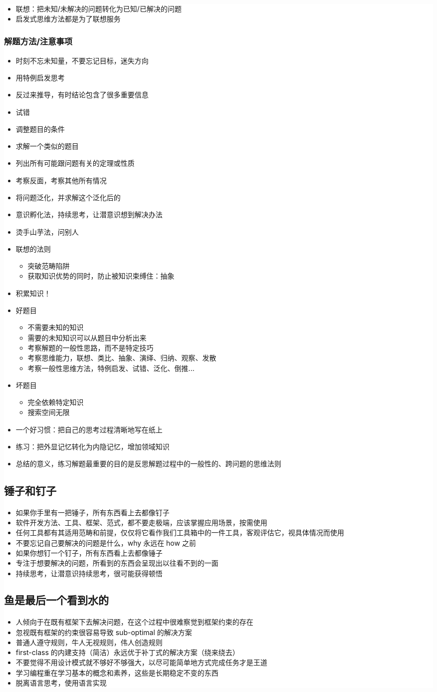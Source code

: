 + 联想：把未知/未解决的问题转化为已知/已解决的问题
+ 启发式思维方法都是为了联想服务

### 解题方法/注意事项

+ 时刻不忘未知量，不要忘记目标，迷失方向
+ 用特例启发思考
+ 反过来推导，有时结论包含了很多重要信息
+ 试错
+ 调整题目的条件
+ 求解一个类似的题目
+ 列出所有可能跟问题有关的定理或性质
+ 考察反面，考察其他所有情况
+ 将问题泛化，并求解这个泛化后的
+ 意识孵化法，持续思考，让潜意识想到解决办法
+ 烫手山芋法，问别人

+ 联想的法则
  + 突破范畴陷阱
  + 获取知识优势的同时，防止被知识束缚住：抽象
+ 积累知识！
+ 好题目
  + 不需要未知的知识
  + 需要的未知知识可以从题目中分析出来
  + 考察解题的一般性思路，而不是特定技巧
  + 考察思维能力，联想、类比、抽象、演绎、归纳、观察、发散
  + 考察一般性思维方法，特例启发、试错、泛化、倒推...
+ 坏题目
  + 完全依赖特定知识
  + 搜索空间无限
+ 一个好习惯：把自己的思考过程清晰地写在纸上
+ 练习：把外显记忆转化为内隐记忆，增加领域知识
+ 总结的意义，练习解题最重要的目的是反思解题过程中的一般性的、跨问题的思维法则

## 锤子和钉子

+ 如果你手里有一把锤子，所有东西看上去都像钉子
+ 软件开发方法、工具、框架、范式，都不要走极端，应该掌握应用场景，按需使用
+ 任何工具都有其适用范畴和前提，仅仅将它看作我们工具箱中的一件工具，客观评估它，视具体情况而使用
+ 不要忘记自己要解决的问题是什么，why 永远在 how 之前
+ 如果你想钉一个钉子，所有东西看上去都像锤子
+ 专注于想要解决的问题，所看到的东西会呈现出以往看不到的一面
+ 持续思考，让潜意识持续思考，很可能获得顿悟

## 鱼是最后一个看到水的

+ 人倾向于在既有框架下去解决问题，在这个过程中很难察觉到框架约束的存在
+ 忽视既有框架的约束很容易导致 sub-optimal 的解决方案
+ 普通人遵守规则，牛人无视规则，伟人创造规则
+ first-class 的内建支持（简洁）永远优于补丁式的解决方案（绕来绕去）
+ 不要觉得不用设计模式就不够好不够强大，以尽可能简单地方式完成任务才是王道
+ 学习编程重在学习基本的概念和素养，这些是长期稳定不变的东西
+ 脱离语言思考，使用语言实现
